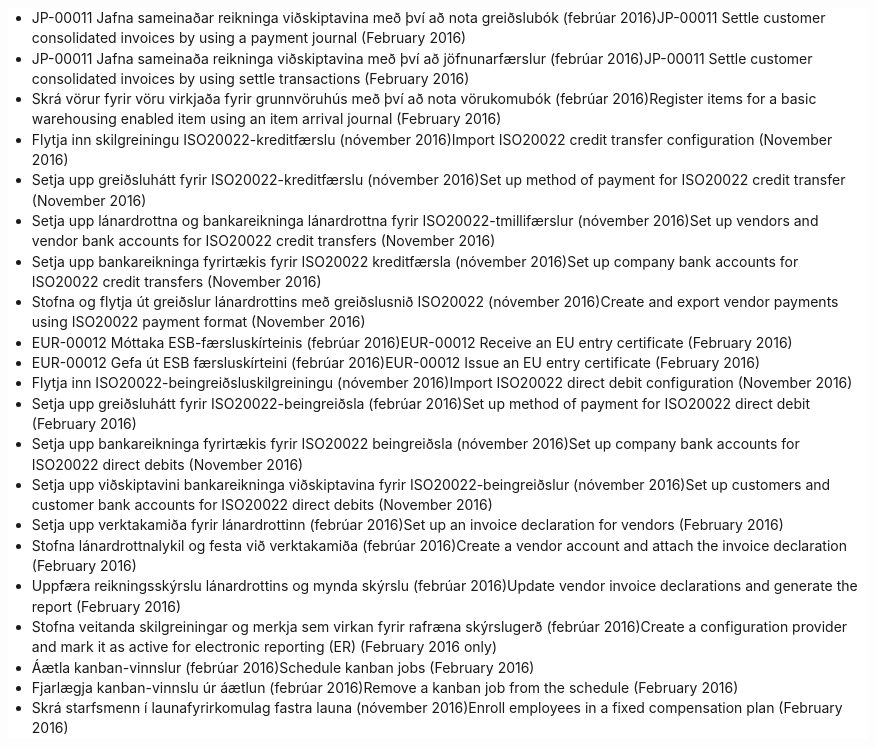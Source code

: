 - <span data-ttu-id="c72c0-359">JP-00011 Jafna sameinaðar reikninga viðskiptavina með því að nota greiðslubók (febrúar 2016)</span><span class="sxs-lookup"><span data-stu-id="c72c0-359">JP-00011 Settle customer consolidated invoices by using a payment journal (February 2016)</span></span>
- <span data-ttu-id="c72c0-360">JP-00011 Jafna sameinaða reikninga viðskiptavina með því að jöfnunarfærslur (febrúar 2016)</span><span class="sxs-lookup"><span data-stu-id="c72c0-360">JP-00011 Settle customer consolidated invoices by using settle transactions (February 2016)</span></span>
- <span data-ttu-id="c72c0-361">Skrá vörur fyrir vöru virkjaða fyrir grunnvöruhús með því að nota vörukomubók (febrúar 2016)</span><span class="sxs-lookup"><span data-stu-id="c72c0-361">Register items for a basic warehousing enabled item using an item arrival journal (February 2016)</span></span>
- <span data-ttu-id="c72c0-362">Flytja inn skilgreiningu ISO20022-kreditfærslu (nóvember 2016)</span><span class="sxs-lookup"><span data-stu-id="c72c0-362">Import ISO20022 credit transfer configuration (November 2016)</span></span>
- <span data-ttu-id="c72c0-363">Setja upp greiðsluhátt fyrir ISO20022-kreditfærslu (nóvember 2016)</span><span class="sxs-lookup"><span data-stu-id="c72c0-363">Set up method of payment for ISO20022 credit transfer (November 2016)</span></span>
- <span data-ttu-id="c72c0-364">Setja upp lánardrottna og bankareikninga lánardrottna fyrir ISO20022-tmillifærslur (nóvember 2016)</span><span class="sxs-lookup"><span data-stu-id="c72c0-364">Set up vendors and vendor bank accounts for ISO20022 credit transfers (November 2016)</span></span>
- <span data-ttu-id="c72c0-365">Setja upp bankareikninga fyrirtækis fyrir ISO20022 kreditfærsla (nóvember 2016)</span><span class="sxs-lookup"><span data-stu-id="c72c0-365">Set up company bank accounts for ISO20022 credit transfers (November 2016)</span></span>
- <span data-ttu-id="c72c0-366">Stofna og flytja út greiðslur lánardrottins með greiðslusnið ISO20022 (nóvember 2016)</span><span class="sxs-lookup"><span data-stu-id="c72c0-366">Create and export vendor payments using ISO20022 payment format (November 2016)</span></span>
- <span data-ttu-id="c72c0-367">EUR-00012 Móttaka ESB-færsluskírteinis (febrúar 2016)</span><span class="sxs-lookup"><span data-stu-id="c72c0-367">EUR-00012 Receive an EU entry certificate (February 2016)</span></span>
- <span data-ttu-id="c72c0-368">EUR-00012 Gefa út ESB færsluskírteini (febrúar 2016)</span><span class="sxs-lookup"><span data-stu-id="c72c0-368">EUR-00012 Issue an EU entry certificate (February 2016)</span></span>
- <span data-ttu-id="c72c0-369">Flytja inn ISO20022-beingreiðsluskilgreiningu (nóvember 2016)</span><span class="sxs-lookup"><span data-stu-id="c72c0-369">Import ISO20022 direct debit configuration (November 2016)</span></span>
- <span data-ttu-id="c72c0-370">Setja upp greiðsluhátt fyrir ISO20022-beingreiðsla (febrúar 2016)</span><span class="sxs-lookup"><span data-stu-id="c72c0-370">Set up method of payment for ISO20022 direct debit (February 2016)</span></span>
- <span data-ttu-id="c72c0-371">Setja upp bankareikninga fyrirtækis fyrir ISO20022 beingreiðsla (nóvember 2016)</span><span class="sxs-lookup"><span data-stu-id="c72c0-371">Set up company bank accounts for ISO20022 direct debits (November 2016)</span></span>
- <span data-ttu-id="c72c0-372">Setja upp viðskiptavini bankareikninga viðskiptavina fyrir ISO20022-beingreiðslur (nóvember 2016)</span><span class="sxs-lookup"><span data-stu-id="c72c0-372">Set up customers and customer bank accounts for ISO20022 direct debits (November 2016)</span></span>
- <span data-ttu-id="c72c0-373">Setja upp verktakamiða fyrir lánardrottinn (febrúar 2016)</span><span class="sxs-lookup"><span data-stu-id="c72c0-373">Set up an invoice declaration for vendors (February 2016)</span></span>
- <span data-ttu-id="c72c0-374">Stofna lánardrottnalykil og festa við verktakamiða (febrúar 2016)</span><span class="sxs-lookup"><span data-stu-id="c72c0-374">Create a vendor account and attach the invoice declaration (February 2016)</span></span>
- <span data-ttu-id="c72c0-375">Uppfæra reikningsskýrslu lánardrottins og mynda skýrslu (febrúar 2016)</span><span class="sxs-lookup"><span data-stu-id="c72c0-375">Update vendor invoice declarations and generate the report (February 2016)</span></span>
- <span data-ttu-id="c72c0-376">Stofna veitanda skilgreiningar og merkja sem virkan fyrir rafræna skýrslugerð (febrúar 2016)</span><span class="sxs-lookup"><span data-stu-id="c72c0-376">Create a configuration provider and mark it as active for electronic reporting (ER) (February 2016 only)</span></span>
- <span data-ttu-id="c72c0-377">Áætla kanban-vinnslur (febrúar 2016)</span><span class="sxs-lookup"><span data-stu-id="c72c0-377">Schedule kanban jobs (February 2016)</span></span>
- <span data-ttu-id="c72c0-378">Fjarlægja kanban-vinnslu úr áætlun (febrúar 2016)</span><span class="sxs-lookup"><span data-stu-id="c72c0-378">Remove a kanban job from the schedule (February 2016)</span></span>
- <span data-ttu-id="c72c0-379">Skrá starfsmenn í launafyrirkomulag fastra launa (nóvember 2016)</span><span class="sxs-lookup"><span data-stu-id="c72c0-379">Enroll employees in a fixed compensation plan (February 2016)</span></span>
